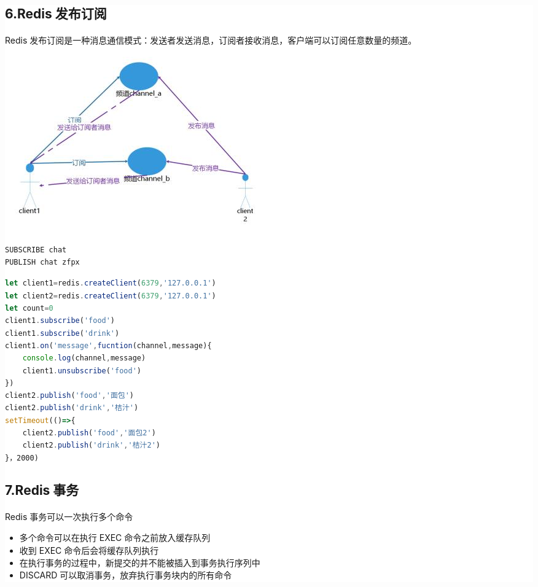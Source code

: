 ## 6.Redis 发布订阅

Redis 发布订阅是一种消息通信模式：发送者发送消息，订阅者接收消息，客户端可以订阅任意数量的频道。
![](./6.jpg)

```sh
SUBSCRIBE chat
PUBLISH chat zfpx
```

```js
let client1=redis.createClient(6379,'127.0.0.1')
let client2=redis.createClient(6379,'127.0.0.1')
let count=0
client1.subscribe('food')
client1.subscribe('drink')
client1.on('message',fucntion(channel,message){
    console.log(channel,message)
    client1.unsubscribe('food')
})
client2.publish('food','面包')
client2.publish('drink','桔汁')
setTimeout(()=>{
    client2.publish('food','面包2')
    client2.publish('drink','桔汁2')
}，2000)
```

## 7.Redis 事务

Redis 事务可以一次执行多个命令

- 多个命令可以在执行 EXEC 命令之前放入缓存队列
- 收到 EXEC 命令后会将缓存队列执行
- 在执行事务的过程中，新提交的并不能被插入到事务执行序列中
- DISCARD 可以取消事务，放弃执行事务块内的所有命令
